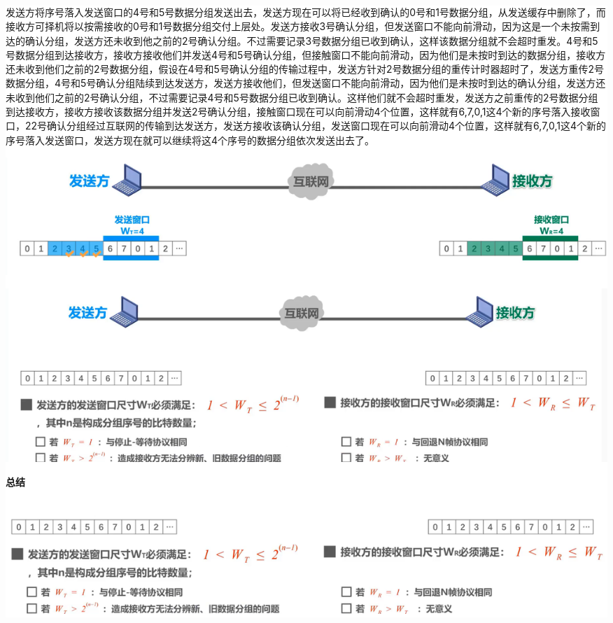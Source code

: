 发送方将序号落入发送窗口的4号和5号数据分组发送出去，发送方现在可以将已经收到确认的0号和1号数据分组，从发送缓存中删除了，而接收方可择机将以按需接收的0号和1号数据分组交付上层处。发送方接收3号确认分组，但发送窗口不能向前滑动，因为这是一个未按需到达的确认分组，发送方还未收到他之前的2号确认分组。不过需要记录3号数据分组已收到确认，这样该数据分组就不会超时重发。4号和5号数据分组到达接收方，接收方接收他们并发送4号和5号确认分组，但接触窗口不能向前滑动，因为他们是未按时到达的数据分组，接收方还未收到他们之前的2号数据分组，假设在4号和5号确认分组的传输过程中，发送方针对2号数据分组的重传计时器超时了，发送方重传2号数据分组，4号和5号确认分组陆续到达发送方，发送方接收他们，但发送窗口不能向前滑动，因为他们是未按时到达的确认分组，发送方还未收到他们之前的2号确认分组，不过需要记录4号和5号数据分组已收到确认。这样他们就不会超时重发，发送方之前重传的2号数据分组到达接收方，接收方接收该数据分组并发送2号确认分组，接触窗口现在可以向前滑动4个位置，这样就有6,7,0,1这4个新的序号落入接收窗口，22号确认分组经过互联网的传输到达发送方，发送方接收该确认分组，发送窗口现在可以向前滑动4个位置，这样就有6,7,0,1这4个新的序号落入发送窗口，发送方现在就可以继续将这4个序号的数据分组依次发送出去了。



![image-20210415093923287](计算机网络第3章（数据链路层）.assets/image-20210415093923287.png)

![image-20210415094310042](计算机网络第3章（数据链路层）.assets/image-20210415094310042.png)





**总结**

![image-20201012204742870](计算机网络第3章（数据链路层）.assets/image-20201012204742870.png)
